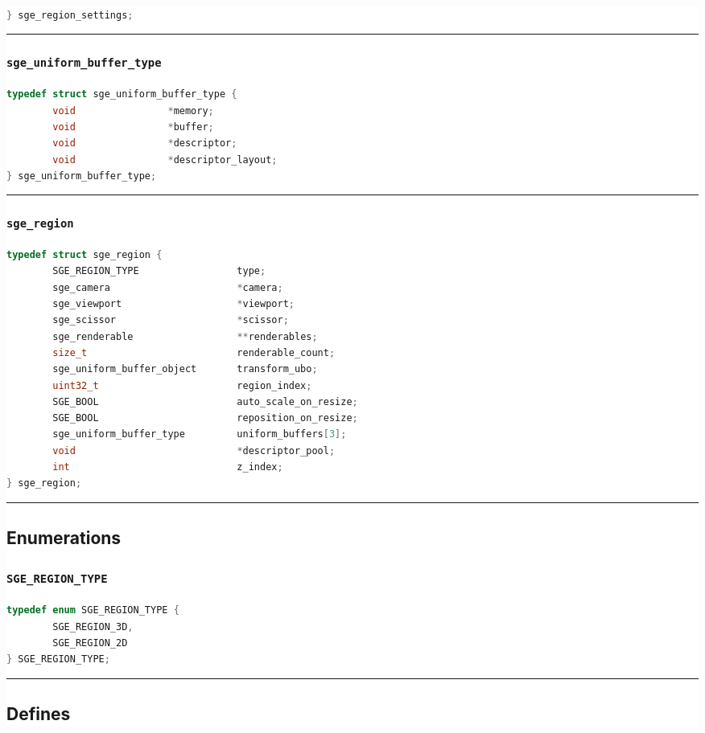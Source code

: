 ```c
} sge_region_settings;
```

---

### `sge_uniform_buffer_type`
```c
typedef struct sge_uniform_buffer_type {
        void                *memory;
        void                *buffer;
        void                *descriptor;
        void                *descriptor_layout;
} sge_uniform_buffer_type;
```

---

### `sge_region`
```c
typedef struct sge_region {
        SGE_REGION_TYPE                 type;
        sge_camera                      *camera;
        sge_viewport                    *viewport;
        sge_scissor                     *scissor;
        sge_renderable                  **renderables;
        size_t                          renderable_count;
        sge_uniform_buffer_object       transform_ubo;
        uint32_t                        region_index;
        SGE_BOOL                        auto_scale_on_resize;
        SGE_BOOL                        reposition_on_resize;
        sge_uniform_buffer_type         uniform_buffers[3];
        void                            *descriptor_pool;
        int                             z_index;
} sge_region;
```

---

## Enumerations

### `SGE_REGION_TYPE`
```c
typedef enum SGE_REGION_TYPE {
        SGE_REGION_3D,
        SGE_REGION_2D
} SGE_REGION_TYPE;
```

---

## Defines
